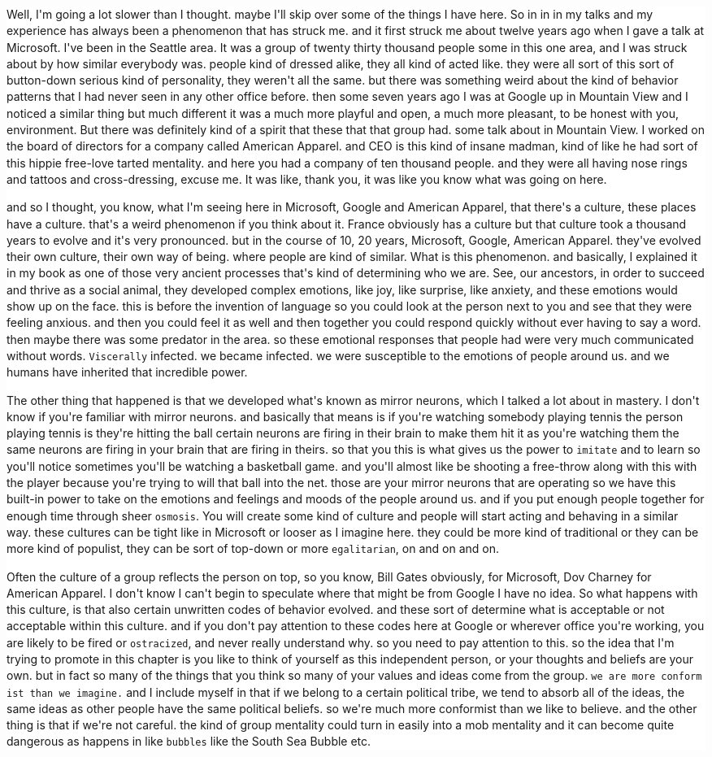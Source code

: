 Well, I'm going a lot slower than I thought. maybe I'll skip over some of the things I have here. So in in in my talks and my experience has always been a phenomenon that has struck me. and it first struck me about twelve years ago when I gave a talk at Microsoft. I've been in the Seattle area. It was a group of twenty thirty thousand people some in this one area, and I was struck about by how similar everybody was. people kind of dressed alike, they all kind of acted like. they were all sort of this sort of button-down serious kind of personality, they weren't all the same. but there was something weird about the kind of behavior patterns that I had never seen in any other office before. then some seven years ago I was at Google up in Mountain View and I noticed a similar thing but much different it was a much more playful and open, a much more pleasant, to be honest with you, environment. But there was definitely kind of a spirit that these that that group had. some talk about in Mountain View. I worked on the board of directors for a company called American Apparel. and CEO is this kind of insane madman, kind of like he had sort of this hippie free-love tarted mentality. and here you had a company of ten thousand people. and they were all having nose rings and tattoos and cross-dressing, excuse me. It was like, thank you, it was like you know what was going on here. 

and so I thought, you know, what I'm seeing here in Microsoft, Google and American Apparel, that there's a culture, these places have a culture. that's a weird phenomenon if you think about it. France obviously has a culture but that culture took a thousand years to evolve and it's very pronounced. but in the course of 10, 20 years, Microsoft, Google, American Apparel. they've evolved their own culture, their own way of being. where people are kind of similar. What is this phenomenon. and basically, I explained it in my book as one of those very ancient processes that's kind of determining who we are. See, our ancestors, in order to succeed and thrive as a social animal, they developed complex emotions, like joy, like surprise, like anxiety, and these emotions would show up on the face. this is before the invention of language so you could look at the person next to you and see that they were feeling anxious. and then you could feel it as well and then together you could respond quickly without ever having to say a word. then maybe there was some predator in the area. so these emotional responses that people had were very much communicated without words. `Viscerally` infected. we became infected. we were susceptible to the emotions of people around us. and we humans have inherited that incredible power. 

The other thing that happened is that we developed what's known as mirror neurons, which I talked a lot about in mastery. I don't know if you're familiar with mirror neurons. and basically that means is if you're watching somebody playing tennis the person playing tennis is they're hitting the ball certain neurons are firing in their brain to make them hit it as you're watching them the same neurons are firing in your brain that are firing in theirs. so that you this is what gives us the power to `imitate` and to learn so you'll notice sometimes you'll be watching a basketball game. and you'll almost like be shooting a free-throw along with this with the player because you're trying to will that ball into the net. those are your mirror neurons that are operating so we have this built-in power to take on the emotions and feelings and moods of the people around us. and if you put enough people together for enough time through sheer `osmosis`. You will create some kind of culture and people will start acting and behaving in a similar way. these cultures can be tight like in Microsoft or looser as I imagine here. they could be more kind of traditional or they can be more kind of populist, they can be sort of top-down or more `egalitarian`, on and on and on. 

Often the culture of a group reflects the person on top, so you know, Bill Gates obviously, for Microsoft, Dov Charney for American Apparel. I don't know I can't begin to speculate where that might be from Google I have no idea. So what happens with this culture, is that also certain unwritten codes of behavior evolved. and these sort of determine what is acceptable or not acceptable within this culture. and if you don't pay attention to these codes here at Google or wherever office you're working, you are likely to be fired or `ostracized`, and never really understand why. so you need to pay attention to this. so the idea that I'm trying to promote in this chapter is you like to think of yourself as this independent person, or your thoughts and beliefs are your own. but in fact so many of the things that you think so many of your values and ideas come from the group. `we are more conformist than we imagine.` and I include myself in that if we belong to a certain political tribe, we tend to absorb all of the ideas, the same ideas as other people have the same political beliefs. so we're much more conformist than we like to believe. and the other thing is that if we're not careful. the kind of group mentality could turn in easily into a mob mentality and it can become quite dangerous as happens in like `bubbles` like the South Sea Bubble etc. 
